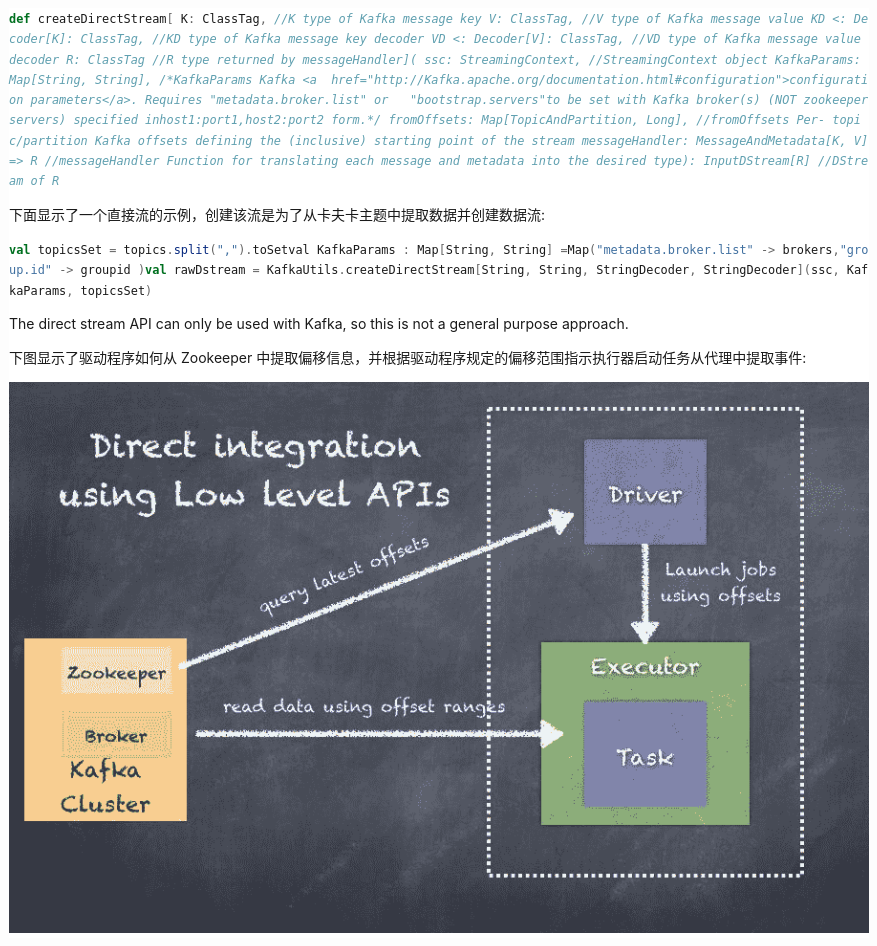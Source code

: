 ```scala
def createDirectStream[ K: ClassTag, //K type of Kafka message key V: ClassTag, //V type of Kafka message value KD <: Decoder[K]: ClassTag, //KD type of Kafka message key decoder VD <: Decoder[V]: ClassTag, //VD type of Kafka message value decoder R: ClassTag //R type returned by messageHandler]( ssc: StreamingContext, //StreamingContext object KafkaParams: Map[String, String], /*KafkaParams Kafka <a  href="http://Kafka.apache.org/documentation.html#configuration">configuration parameters</a>. Requires "metadata.broker.list" or   "bootstrap.servers"to be set with Kafka broker(s) (NOT zookeeper servers) specified inhost1:port1,host2:port2 form.*/ fromOffsets: Map[TopicAndPartition, Long], //fromOffsets Per- topic/partition Kafka offsets defining the (inclusive) starting point of the stream messageHandler: MessageAndMetadata[K, V] => R //messageHandler Function for translating each message and metadata into the desired type): InputDStream[R] //DStream of R
```

下面显示了一个直接流的示例，创建该流是为了从卡夫卡主题中提取数据并创建数据流:

```scala
val topicsSet = topics.split(",").toSetval KafkaParams : Map[String, String] =Map("metadata.broker.list" -> brokers,"group.id" -> groupid )val rawDstream = KafkaUtils.createDirectStream[String, String, StringDecoder, StringDecoder](ssc, KafkaParams, topicsSet)

```

The direct stream API can only be used with Kafka, so this is not a general purpose approach.

下图显示了驱动程序如何从 Zookeeper 中提取偏移信息，并根据驱动程序规定的偏移范围指示执行器启动任务从代理中提取事件:

![](img/00118.jpeg)
